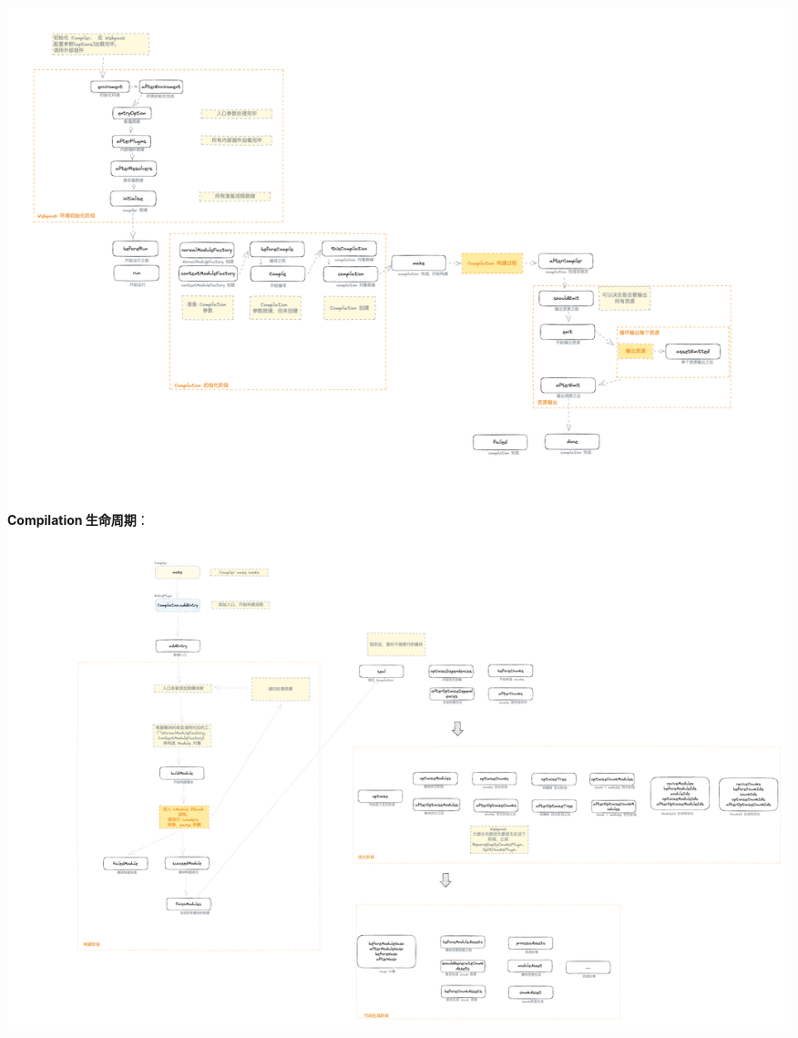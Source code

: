 ![Compiler](/images/unplugin/Untitled%201.png)

<br>

**Compilation 生命周期**：

![Compilation](/images/unplugin/Untitled%202.png)
